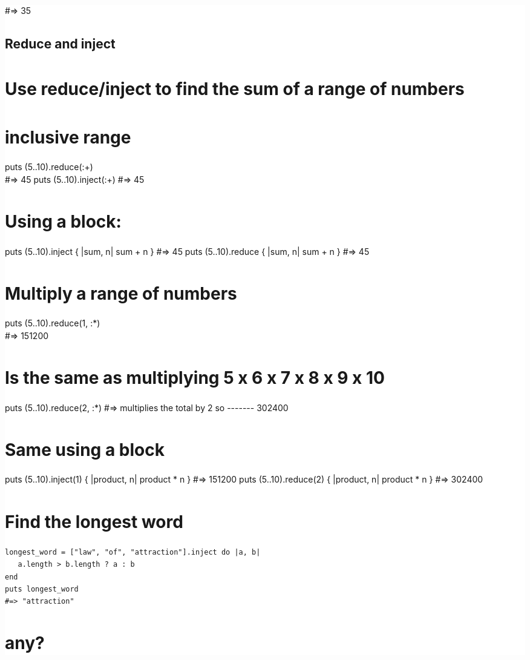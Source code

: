 #=> 35


## Reduce and inject 

# Use reduce/inject to find the sum of a range of numbers
# inclusive range
puts (5..10).reduce(:+)                             
#=> 45
puts (5..10).inject(:+)
#=>  45
# Using a block:
puts (5..10).inject { |sum, n| sum + n }
#=> 45
puts (5..10).reduce { |sum, n| sum + n }
#=> 45

# Multiply a range of numbers
puts (5..10).reduce(1, :*)                         
#=> 151200
# Is the same as multiplying 5 x 6 x 7 x 8 x 9 x 10

puts (5..10).reduce(2, :*)
#=> multiplies the total by 2 so ------- 302400

# Same using a block
puts (5..10).inject(1) { |product, n| product * n } #=> 151200
puts (5..10).reduce(2) { |product, n| product * n } #=> 302400

# Find the longest word

```html
longest_word = ["law", "of", "attraction"].inject do |a, b|
   a.length > b.length ? a : b
end
puts longest_word 
#=> "attraction"

```

# any?
